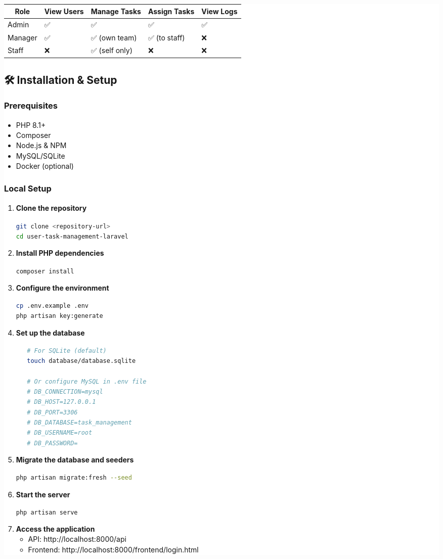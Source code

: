 | Role | View Users | Manage Tasks | Assign Tasks | View Logs |
|------|------------|--------------|--------------|----------|
| Admin | ✅ | ✅ | ✅ | ✅ |
| Manager | ✅ | ✅ (own team) | ✅ (to staff) | ❌ |
| Staff | ❌ | ✅ (self only) | ❌ | ❌ |

## 🛠️ Installation & Setup

### Prerequisites
- PHP 8.1+
- Composer
- Node.js & NPM
- MySQL/SQLite
- Docker (optional)

### Local Setup

1. **Clone the repository**
   ```bash
   git clone <repository-url>
   cd user-task-management-laravel
   ```
2. **Install PHP dependencies**
   ```bash
   composer install
   ```
3. **Configure the environment**
   ```bash
   cp .env.example .env
   php artisan key:generate
   ```
4. **Set up the database**
   ```bash
      # For SQLite (default)
      touch database/database.sqlite

      # Or configure MySQL in .env file
      # DB_CONNECTION=mysql
      # DB_HOST=127.0.0.1
      # DB_PORT=3306
      # DB_DATABASE=task_management
      # DB_USERNAME=root
      # DB_PASSWORD=
   ```
5. **Migrate the database and seeders**
   ```bash
   php artisan migrate:fresh --seed
   ```
6. **Start the server**
   ```bash
   php artisan serve
   ```
7. **Access the application**
   - API: http://localhost:8000/api
   - Frontend: http://localhost:8000/frontend/login.html
